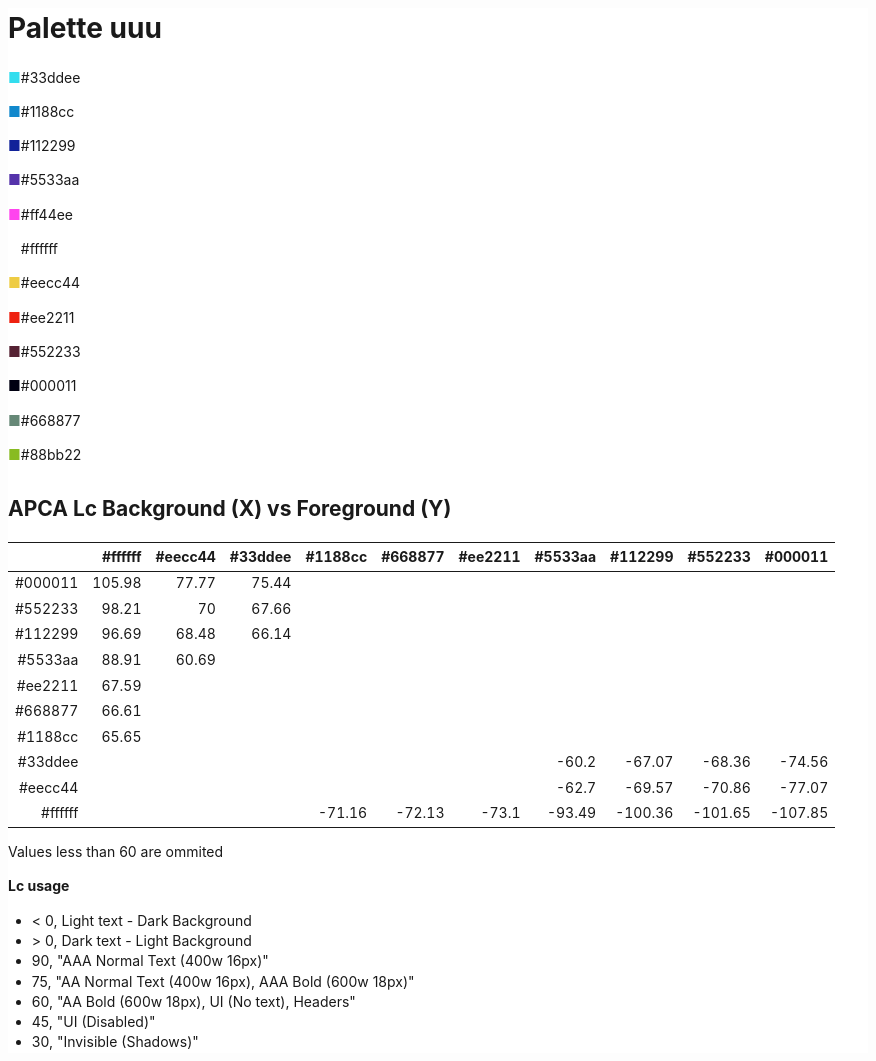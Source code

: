 # Palette uuu

<span style="color:#33ddee">&#9632;</span>#33ddee

<span style="color:#1188cc">&#9632;</span>#1188cc

<span style="color:#112299">&#9632;</span>#112299

<span style="color:#5533aa">&#9632;</span>#5533aa

<span style="color:#ff44ee">&#9632;</span>#ff44ee

<span style="color:#ffffff">&#9632;</span>#ffffff

<span style="color:#eecc44">&#9632;</span>#eecc44

<span style="color:#ee2211">&#9632;</span>#ee2211

<span style="color:#552233">&#9632;</span>#552233

<span style="color:#000011">&#9632;</span>#000011

<span style="color:#668877">&#9632;</span>#668877

<span style="color:#88bb22">&#9632;</span>#88bb22

## APCA Lc Background (X) vs Foreground (Y)

|         | #ffffff | #eecc44 | #33ddee | #1188cc | #668877 | #ee2211 | #5533aa | #112299 | #552233 | #000011 |
| ------: | ------: | ------: | ------: | ------: | ------: | ------: | ------: | ------: | ------: | ------: |
| #000011 |  105.98 |   77.77 |   75.44 |         |         |         |         |         |         |         |
| #552233 |   98.21 |      70 |   67.66 |         |         |         |         |         |         |         |
| #112299 |   96.69 |   68.48 |   66.14 |         |         |         |         |         |         |         |
| #5533aa |   88.91 |   60.69 |         |         |         |         |         |         |         |         |
| #ee2211 |   67.59 |         |         |         |         |         |         |         |         |         |
| #668877 |   66.61 |         |         |         |         |         |         |         |         |         |
| #1188cc |   65.65 |         |         |         |         |         |         |         |         |         |
| #33ddee |         |         |         |         |         |         |   -60.2 |  -67.07 |  -68.36 |  -74.56 |
| #eecc44 |         |         |         |         |         |         |   -62.7 |  -69.57 |  -70.86 |  -77.07 |
| #ffffff |         |         |         |  -71.16 |  -72.13 |   -73.1 |  -93.49 | -100.36 | -101.65 | -107.85 |

Values less than 60 are ommited

**Lc usage**

- < 0, Light text - Dark Background
- \> 0, Dark text - Light Background
- 90, "AAA Normal Text (400w 16px)"
- 75, "AA Normal Text (400w 16px), AAA Bold (600w 18px)"
- 60, "AA Bold (600w 18px), UI (No text), Headers"
- 45, "UI (Disabled)"
- 30, "Invisible (Shadows)"
